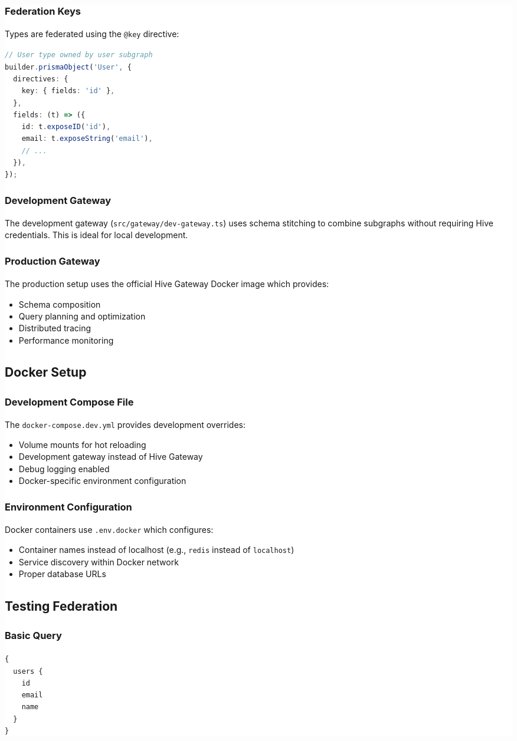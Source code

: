 ### Federation Keys

Types are federated using the `@key` directive:

```typescript
// User type owned by user subgraph
builder.prismaObject('User', {
  directives: {
    key: { fields: 'id' },
  },
  fields: (t) => ({
    id: t.exposeID('id'),
    email: t.exposeString('email'),
    // ...
  }),
});
```

### Development Gateway

The development gateway (`src/gateway/dev-gateway.ts`) uses schema stitching to combine subgraphs without requiring Hive credentials. This is ideal for local development.

### Production Gateway

The production setup uses the official Hive Gateway Docker image which provides:
- Schema composition
- Query planning and optimization
- Distributed tracing
- Performance monitoring

## Docker Setup

### Development Compose File

The `docker-compose.dev.yml` provides development overrides:
- Volume mounts for hot reloading
- Development gateway instead of Hive Gateway
- Debug logging enabled
- Docker-specific environment configuration

### Environment Configuration

Docker containers use `.env.docker` which configures:
- Container names instead of localhost (e.g., `redis` instead of `localhost`)
- Service discovery within Docker network
- Proper database URLs

## Testing Federation

### Basic Query
```graphql
{
  users {
    id
    email
    name
  }
}
```
